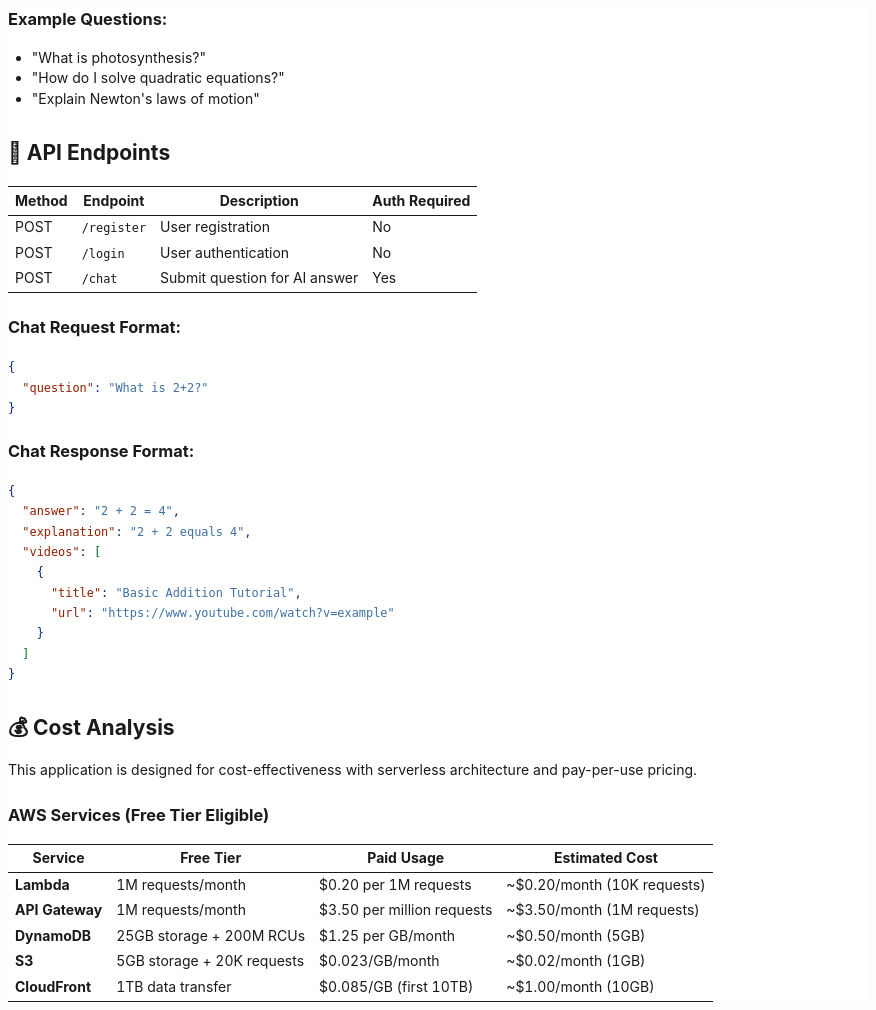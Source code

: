 ### Example Questions:
- "What is photosynthesis?"
- "How do I solve quadratic equations?"
- "Explain Newton's laws of motion"

## 🔌 API Endpoints

| Method | Endpoint | Description | Auth Required |
|--------|----------|-------------|---------------|
| POST | `/register` | User registration | No |
| POST | `/login` | User authentication | No |
| POST | `/chat` | Submit question for AI answer | Yes |

### Chat Request Format:
```json
{
  "question": "What is 2+2?"
}
```

### Chat Response Format:
```json
{
  "answer": "2 + 2 = 4",
  "explanation": "2 + 2 equals 4",
  "videos": [
    {
      "title": "Basic Addition Tutorial",
      "url": "https://www.youtube.com/watch?v=example"
    }
  ]
}
```

## 💰 Cost Analysis

This application is designed for cost-effectiveness with serverless architecture and pay-per-use pricing.

### AWS Services (Free Tier Eligible)

| Service | Free Tier | Paid Usage | Estimated Cost |
|---------|-----------|------------|----------------|
| **Lambda** | 1M requests/month | $0.20 per 1M requests | ~$0.20/month (10K requests) |
| **API Gateway** | 1M requests/month | $3.50 per million requests | ~$3.50/month (1M requests) |
| **DynamoDB** | 25GB storage + 200M RCUs | $1.25 per GB/month | ~$0.50/month (5GB) |
| **S3** | 5GB storage + 20K requests | $0.023/GB/month | ~$0.02/month (1GB) |
| **CloudFront** | 1TB data transfer | $0.085/GB (first 10TB) | ~$1.00/month (10GB) |
